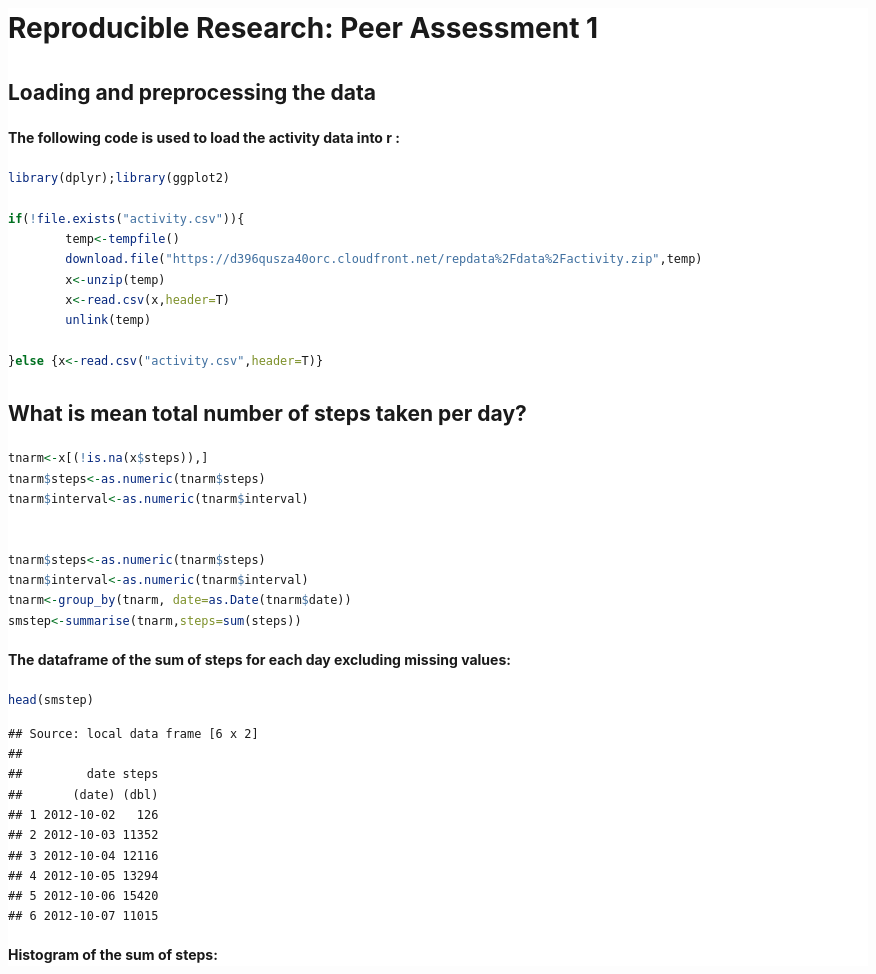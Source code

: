 # Reproducible Research: Peer Assessment 1


## Loading and preprocessing the data
#### The following code is used to load the activity data into r :

```r
library(dplyr);library(ggplot2)

if(!file.exists("activity.csv")){
        temp<-tempfile()
        download.file("https://d396qusza40orc.cloudfront.net/repdata%2Fdata%2Factivity.zip",temp)
        x<-unzip(temp)
        x<-read.csv(x,header=T)
        unlink(temp)
        
}else {x<-read.csv("activity.csv",header=T)}
```



## What is mean total number of steps taken per day?

```r
tnarm<-x[(!is.na(x$steps)),]
tnarm$steps<-as.numeric(tnarm$steps)
tnarm$interval<-as.numeric(tnarm$interval)


tnarm$steps<-as.numeric(tnarm$steps)
tnarm$interval<-as.numeric(tnarm$interval)
tnarm<-group_by(tnarm, date=as.Date(tnarm$date))
smstep<-summarise(tnarm,steps=sum(steps))
```
#### The dataframe of the sum of steps for each day excluding missing values:

```r
head(smstep)
```

```
## Source: local data frame [6 x 2]
## 
##         date steps
##       (date) (dbl)
## 1 2012-10-02   126
## 2 2012-10-03 11352
## 3 2012-10-04 12116
## 4 2012-10-05 13294
## 5 2012-10-06 15420
## 6 2012-10-07 11015
```
#### Histogram of the sum of steps:
